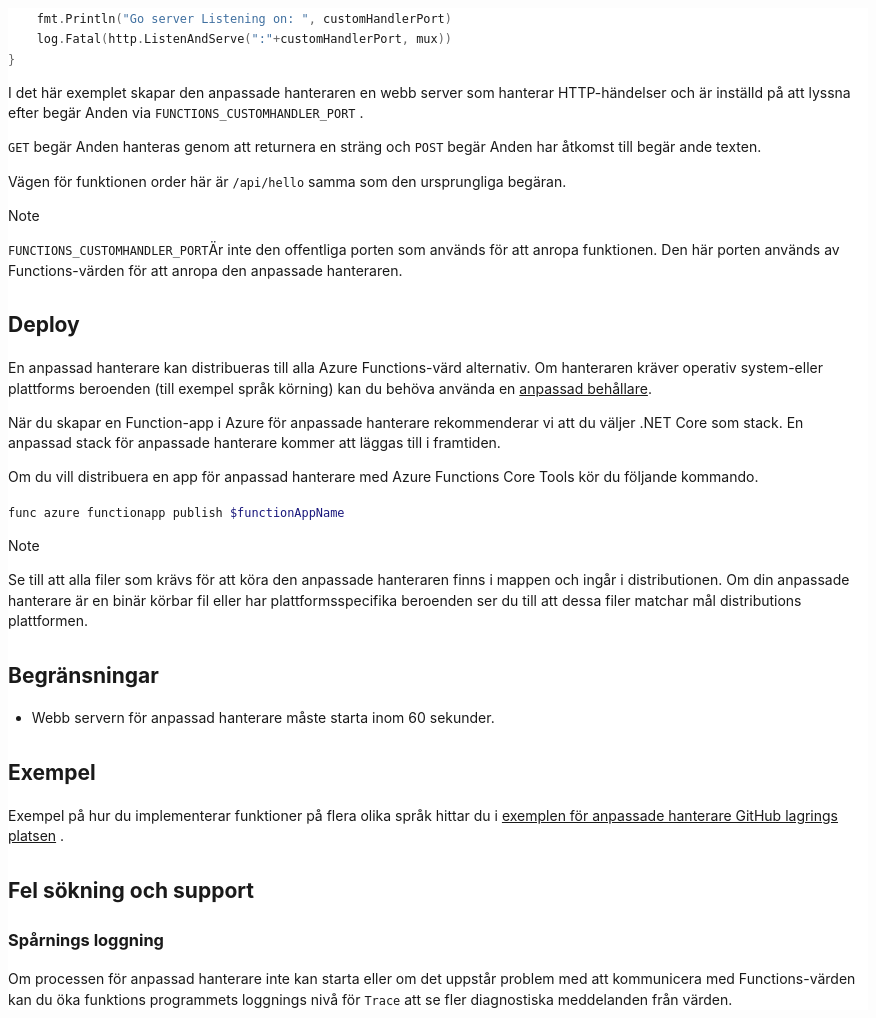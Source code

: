 ```go
    fmt.Println("Go server Listening on: ", customHandlerPort)
    log.Fatal(http.ListenAndServe(":"+customHandlerPort, mux))
}
```

I det här exemplet skapar den anpassade hanteraren en webb server som hanterar HTTP-händelser och är inställd på att lyssna efter begär Anden via `FUNCTIONS_CUSTOMHANDLER_PORT` .

`GET` begär Anden hanteras genom att returnera en sträng och `POST` begär Anden har åtkomst till begär ande texten.

Vägen för funktionen order här är `/api/hello` samma som den ursprungliga begäran.

>[!NOTE]
>`FUNCTIONS_CUSTOMHANDLER_PORT`Är inte den offentliga porten som används för att anropa funktionen. Den här porten används av Functions-värden för att anropa den anpassade hanteraren.

## <a name="deploying"></a>Deploy

En anpassad hanterare kan distribueras till alla Azure Functions-värd alternativ. Om hanteraren kräver operativ system-eller plattforms beroenden (till exempel språk körning) kan du behöva använda en [anpassad behållare](./functions-create-function-linux-custom-image.md).

När du skapar en Function-app i Azure för anpassade hanterare rekommenderar vi att du väljer .NET Core som stack. En anpassad stack för anpassade hanterare kommer att läggas till i framtiden.

Om du vill distribuera en app för anpassad hanterare med Azure Functions Core Tools kör du följande kommando.

```bash
func azure functionapp publish $functionAppName
```

> [!NOTE]
> Se till att alla filer som krävs för att köra den anpassade hanteraren finns i mappen och ingår i distributionen. Om din anpassade hanterare är en binär körbar fil eller har plattformsspecifika beroenden ser du till att dessa filer matchar mål distributions plattformen.

## <a name="restrictions"></a>Begränsningar

- Webb servern för anpassad hanterare måste starta inom 60 sekunder.

## <a name="samples"></a>Exempel

Exempel på hur du implementerar funktioner på flera olika språk hittar du i [exemplen för anpassade hanterare GitHub lagrings platsen](https://github.com/Azure-Samples/functions-custom-handlers) .

## <a name="troubleshooting-and-support"></a>Fel sökning och support

### <a name="trace-logging"></a>Spårnings loggning

Om processen för anpassad hanterare inte kan starta eller om det uppstår problem med att kommunicera med Functions-värden kan du öka funktions programmets loggnings nivå för `Trace` att se fler diagnostiska meddelanden från värden.

